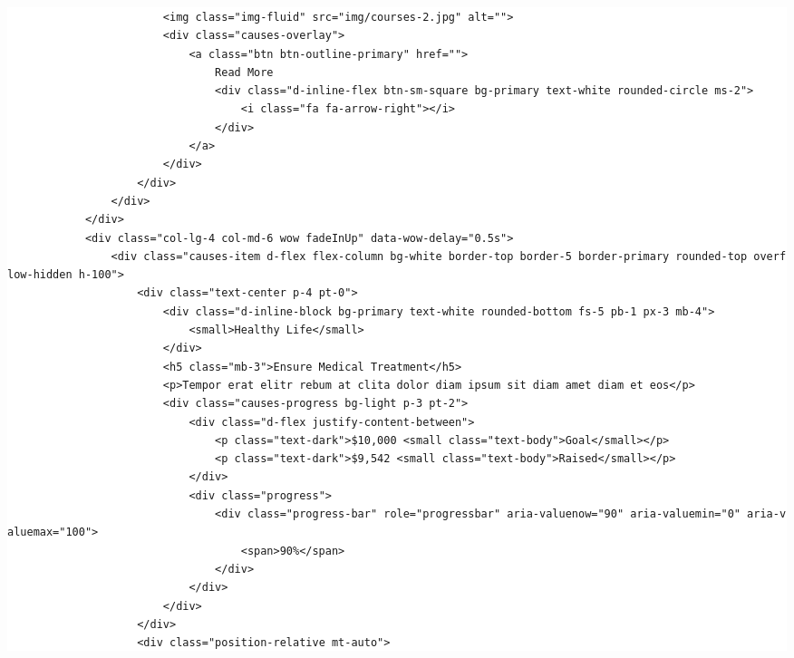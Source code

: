                             <img class="img-fluid" src="img/courses-2.jpg" alt="">
                            <div class="causes-overlay">
                                <a class="btn btn-outline-primary" href="">
                                    Read More
                                    <div class="d-inline-flex btn-sm-square bg-primary text-white rounded-circle ms-2">
                                        <i class="fa fa-arrow-right"></i>
                                    </div>
                                </a>
                            </div>
                        </div>
                    </div>
                </div>
                <div class="col-lg-4 col-md-6 wow fadeInUp" data-wow-delay="0.5s">
                    <div class="causes-item d-flex flex-column bg-white border-top border-5 border-primary rounded-top overflow-hidden h-100">
                        <div class="text-center p-4 pt-0">
                            <div class="d-inline-block bg-primary text-white rounded-bottom fs-5 pb-1 px-3 mb-4">
                                <small>Healthy Life</small>
                            </div>
                            <h5 class="mb-3">Ensure Medical Treatment</h5>
                            <p>Tempor erat elitr rebum at clita dolor diam ipsum sit diam amet diam et eos</p>
                            <div class="causes-progress bg-light p-3 pt-2">
                                <div class="d-flex justify-content-between">
                                    <p class="text-dark">$10,000 <small class="text-body">Goal</small></p>
                                    <p class="text-dark">$9,542 <small class="text-body">Raised</small></p>
                                </div>
                                <div class="progress">
                                    <div class="progress-bar" role="progressbar" aria-valuenow="90" aria-valuemin="0" aria-valuemax="100">
                                        <span>90%</span>
                                    </div>
                                </div>
                            </div>
                        </div>
                        <div class="position-relative mt-auto">